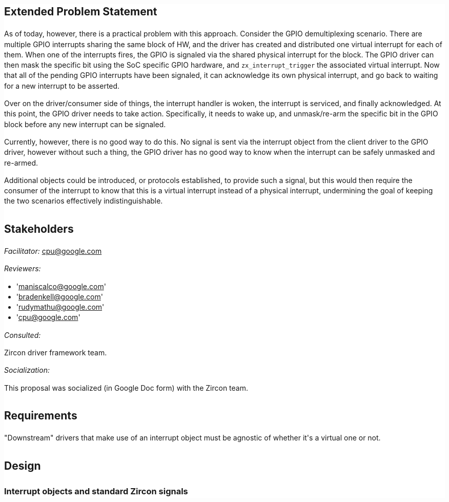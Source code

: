 ## Extended Problem Statement

As of today, however, there is a practical problem with this approach.  Consider
the GPIO demultiplexing scenario.  There are multiple GPIO interrupts sharing
the same block of HW, and the driver has created and distributed one virtual
interrupt for each of them.  When one of the interrupts fires, the GPIO is
signaled via the shared physical interrupt for the block.  The GPIO driver can
then mask the specific bit using the SoC specific GPIO hardware, and
`zx_interrupt_trigger` the associated virtual interrupt.  Now that all of the
pending GPIO interrupts have been signaled, it can acknowledge its own physical
interrupt, and go back to waiting for a new interrupt to be asserted.

Over on the driver/consumer side of things, the interrupt handler is woken, the
interrupt is serviced, and finally acknowledged. At this point, the GPIO driver
needs to take action.  Specifically, it needs to wake up, and unmask/re-arm the
specific bit in the GPIO block before any new interrupt can be signaled.

Currently, however, there is no good way to do this.  No signal is sent via the
interrupt object from the client driver to the GPIO driver, however without such
a thing, the GPIO driver has no good way to know when the interrupt can be
safely unmasked and re-armed.

Additional objects could be introduced, or protocols established, to provide
such a signal, but this would then require the consumer of the interrupt to know
that this is a virtual interrupt instead of a physical interrupt, undermining
the goal of keeping the two scenarios effectively indistinguishable.

## Stakeholders

_Facilitator:_ cpu@google.com

_Reviewers:_
 + 'maniscalco@google.com'
 + 'bradenkell@google.com'
 + 'rudymathu@google.com'
 + 'cpu@google.com'

_Consulted:_

Zircon driver framework team.

_Socialization:_

This proposal was socialized (in Google Doc form) with the Zircon team.

## Requirements

"Downstream" drivers that make use of an interrupt object must be agnostic of
whether it's a virtual one or not.

## Design

### Interrupt objects and standard Zircon signals
